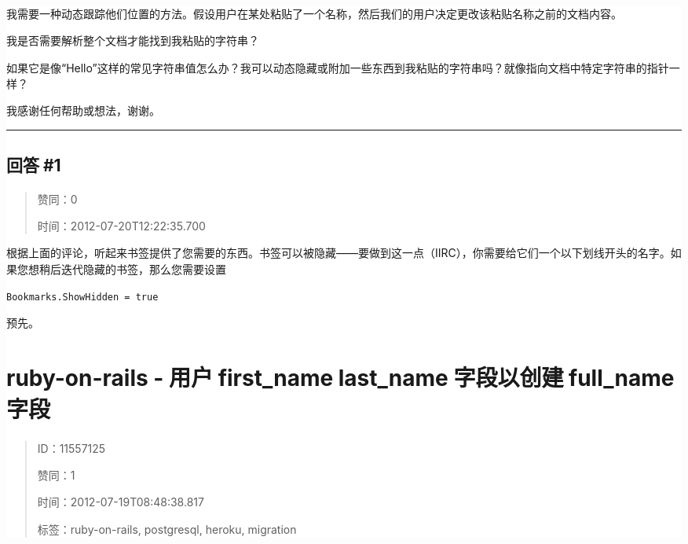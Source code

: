 我需要一种动态跟踪他们位置的方法。假设用户在某处粘贴了一个名称，然后我们的用户决定更改该粘贴名称之前的文档内容。

我是否需要解析整个文档才能找到我粘贴的字符串？

如果它是像“Hello”这样的常见字符串值怎么办？我可以动态隐藏或附加一些东西到我粘贴的字符串吗？就像指向文档中特定字符串的指针一样？

我感谢任何帮助或想法，谢谢。

* * *

## 回答 #1

> 赞同：0
> 
> 时间：2012-07-20T12:22:35.700

根据上面的评论，听起来书签提供了您需要的东西。书签可以被隐藏——要做到这一点（IIRC），你需要给它们一个以下划线开头的名字。如果您想稍后迭代隐藏的书签，那么您需要设置

```
Bookmarks.ShowHidden = true 
```

预先。

# ruby-on-rails - 用户 first_name last_name 字段以创建 full_name 字段

> ID：11557125
> 
> 赞同：1
> 
> 时间：2012-07-19T08:48:38.817
> 
> 标签：ruby-on-rails, postgresql, heroku, migration

